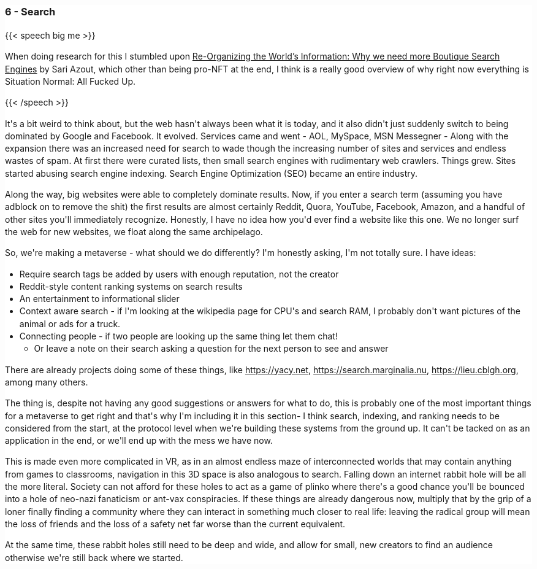 ### 6 - Search

{{< speech big me >}}

When doing research for this I stumbled upon [Re-Organizing the World’s Information: Why we need more Boutique Search Engines](https://sariazout.mirror.xyz/7gSSTJ96SEyvXeljymglO3zN4H6DCgVnrNZq8_2NX1A) by Sari Azout, which other than being pro-NFT at the end, I think is a really good overview of why right now everything is Situation Normal: All Fucked Up.

{{< /speech >}}

It's a bit weird to think about, but the web hasn't always been what it is today, and it also didn't just suddenly switch to being dominated by Google and Facebook. It evolved. Services came and went - AOL, MySpace, MSN Messegner - Along with the expansion there was an increased need for search to wade though the increasing number of sites and services and endless wastes of spam. At first there were curated lists, then small search engines with rudimentary web crawlers. Things grew. Sites started abusing search engine indexing. Search Engine Optimization (SEO) became an entire industry.

Along the way, big websites were able to completely dominate results. Now, if you enter a search term (assuming you have adblock on to remove the shit) the first results are almost certainly Reddit, Quora, YouTube, Facebook, Amazon, and a handful of other sites you'll immediately recognize. Honestly, I have no idea how you'd ever find a website like this one. We no longer surf the web for new websites, we float along the same archipelago.

So, we're making a metaverse - what should we do differently? I'm honestly asking, I'm not totally sure. I have ideas:

* Require search tags be added by users with enough reputation, not the creator
* Reddit-style content ranking systems on search results
* An entertainment to informational slider
* Context aware search - if I'm looking at the wikipedia page for CPU's and search RAM, I probably don't want pictures of the animal or ads for a truck.
* Connecting people - if two people are looking up the same thing let them chat!
  * Or leave a note on their search asking a question for the next person to see and answer

There are already projects doing some of these things, like https://yacy.net, https://search.marginalia.nu, https://lieu.cblgh.org, among many others.

The thing is, despite not having any good suggestions or answers for what to do, this is probably one of the most important things for a metaverse to get right and that's why I'm including it in this section- I think search, indexing, and ranking needs to be considered from the start, at the protocol level when we're building these systems from the ground up. It can't be tacked on as an application in the end, or we'll end up with the mess we have now.

This is made even more complicated in VR, as in an almost endless maze of interconnected worlds that may contain anything from games to classrooms, navigation in this 3D space is also analogous to search. Falling down an internet rabbit hole will be all the more literal. Society can not afford for these holes to act as a game of plinko where there's a good chance you'll be bounced into a hole of neo-nazi fanaticism or ant-vax conspiracies. If these things are already dangerous now, multiply that by the grip of a loner finally finding a community where they can interact in something much closer to real life: leaving the radical group will mean the loss of friends and the loss of a safety net far worse than the current equivalent.

At the same time, these rabbit holes still need to be deep and wide, and allow for small, new creators to find an audience otherwise we're still back where we started.
